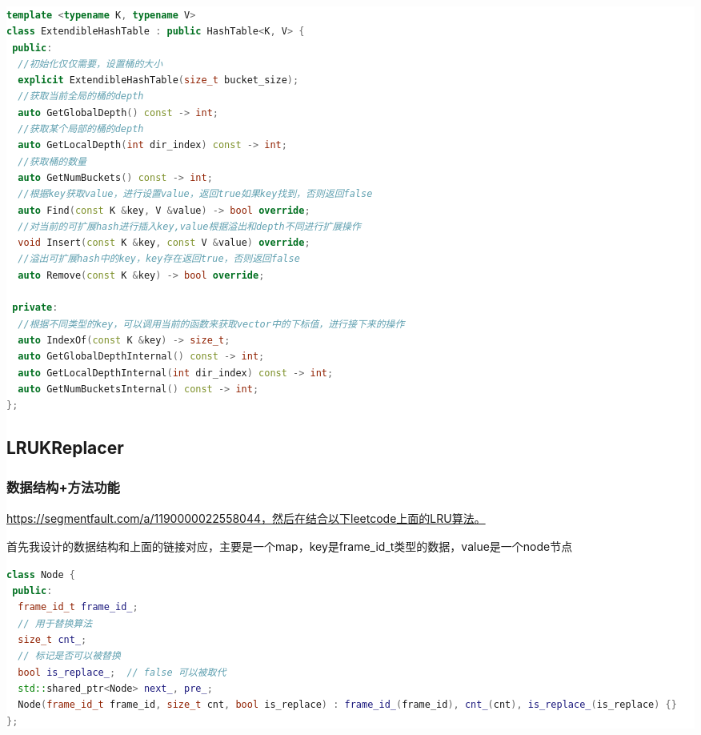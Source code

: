```cpp
```



```cpp
template <typename K, typename V>
class ExtendibleHashTable : public HashTable<K, V> {
 public:
  //初始化仅仅需要，设置桶的大小
  explicit ExtendibleHashTable(size_t bucket_size);
  //获取当前全局的桶的depth
  auto GetGlobalDepth() const -> int;
  //获取某个局部的桶的depth
  auto GetLocalDepth(int dir_index) const -> int;
  //获取桶的数量
  auto GetNumBuckets() const -> int;
  //根据key获取value，进行设置value，返回true如果key找到，否则返回false
  auto Find(const K &key, V &value) -> bool override;
  //对当前的可扩展hash进行插入key,value根据溢出和depth不同进行扩展操作
  void Insert(const K &key, const V &value) override;
  //溢出可扩展hash中的key，key存在返回true，否则返回false
  auto Remove(const K &key) -> bool override;

 private:
  //根据不同类型的key，可以调用当前的函数来获取vector中的下标值，进行接下来的操作
  auto IndexOf(const K &key) -> size_t;
  auto GetGlobalDepthInternal() const -> int;
  auto GetLocalDepthInternal(int dir_index) const -> int;
  auto GetNumBucketsInternal() const -> int;
};
```



## LRUKReplacer

### 数据结构+方法功能

https://segmentfault.com/a/1190000022558044，然后在结合以下leetcode上面的LRU算法。

首先我设计的数据结构和上面的链接对应，主要是一个map，key是frame_id_t类型的数据，value是一个node节点

```cpp
class Node {
 public:
  frame_id_t frame_id_;
  // 用于替换算法
  size_t cnt_;
  // 标记是否可以被替换
  bool is_replace_;  // false 可以被取代
  std::shared_ptr<Node> next_, pre_;
  Node(frame_id_t frame_id, size_t cnt, bool is_replace) : frame_id_(frame_id), cnt_(cnt), is_replace_(is_replace) {}
};
```
